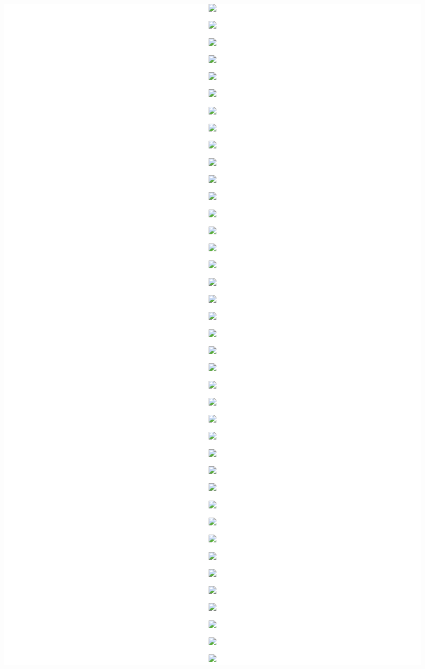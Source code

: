 <p style="text-align: center; clear: none; float: none;"><img src="{{ site.imgserver4 }}/ghap/2813/074.jpg"/></p>
<p style="text-align: center; clear: none; float: none;"><img src="{{ site.imgserver4 }}/ghap/2813/075.jpg"/></p>
<p style="text-align: center; clear: none; float: none;"><img src="{{ site.imgserver4 }}/ghap/2813/076.jpg"/></p>
<p style="text-align: center; clear: none; float: none;"><img src="{{ site.imgserver4 }}/ghap/2813/077.jpg"/></p>
<p style="text-align: center; clear: none; float: none;"><img src="{{ site.imgserver4 }}/ghap/2813/078.jpg"/></p>
<p style="text-align: center; clear: none; float: none;"><img src="{{ site.imgserver4 }}/ghap/2813/079.jpg"/></p>
<p style="text-align: center; clear: none; float: none;"><img src="{{ site.imgserver4 }}/ghap/2813/080.jpg"/></p>
<p style="text-align: center; clear: none; float: none;"><img src="{{ site.imgserver4 }}/ghap/2813/081.jpg"/></p>
<p style="text-align: center; clear: none; float: none;"><img src="{{ site.imgserver4 }}/ghap/2813/082.jpg"/></p>
<p style="text-align: center; clear: none; float: none;"><img src="{{ site.imgserver4 }}/ghap/2813/083.jpg"/></p>
<p style="text-align: center; clear: none; float: none;"><img src="{{ site.imgserver4 }}/ghap/2813/084.jpg"/></p>
<p style="text-align: center; clear: none; float: none;"><img src="{{ site.imgserver4 }}/ghap/2813/085.jpg"/></p>
<p style="text-align: center; clear: none; float: none;"><img src="{{ site.imgserver4 }}/ghap/2813/086.jpg"/></p>
<p style="text-align: center; clear: none; float: none;"><img src="{{ site.imgserver4 }}/ghap/2813/087.jpg"/></p>
<p style="text-align: center; clear: none; float: none;"><img src="{{ site.imgserver4 }}/ghap/2813/088.jpg"/></p>
<p style="text-align: center; clear: none; float: none;"><img src="{{ site.imgserver4 }}/ghap/2813/089.jpg"/></p>
<p style="text-align: center; clear: none; float: none;"><img src="{{ site.imgserver4 }}/ghap/2813/090.jpg"/></p>
<p style="text-align: center; clear: none; float: none;"><img src="{{ site.imgserver4 }}/ghap/2813/091.jpg"/></p>
<p style="text-align: center; clear: none; float: none;"><img src="{{ site.imgserver4 }}/ghap/2813/092.jpg"/></p>
<p style="text-align: center; clear: none; float: none;"><img src="{{ site.imgserver4 }}/ghap/2813/093.jpg"/></p>
<p style="text-align: center; clear: none; float: none;"><img src="{{ site.imgserver4 }}/ghap/2813/094.jpg"/></p>
<p style="text-align: center; clear: none; float: none;"><img src="{{ site.imgserver4 }}/ghap/2813/095.jpg"/></p>
<p style="text-align: center; clear: none; float: none;"><img src="{{ site.imgserver4 }}/ghap/2813/096.jpg"/></p>
<p style="text-align: center; clear: none; float: none;"><img src="{{ site.imgserver4 }}/ghap/2813/097.jpg"/></p>
<p style="text-align: center; clear: none; float: none;"><img src="{{ site.imgserver4 }}/ghap/2813/098.jpg"/></p>
<p style="text-align: center; clear: none; float: none;"><img src="{{ site.imgserver4 }}/ghap/2813/099.jpg"/></p>
<p style="text-align: center; clear: none; float: none;"><img src="{{ site.imgserver4 }}/ghap/2813/100.jpg"/></p>
<p style="text-align: center; clear: none; float: none;"><img src="{{ site.imgserver4 }}/ghap/2813/101.jpg"/></p>
<p style="text-align: center; clear: none; float: none;"><img src="{{ site.imgserver4 }}/ghap/2813/102.jpg"/></p>
<p style="text-align: center; clear: none; float: none;"><img src="{{ site.imgserver4 }}/ghap/2813/103.jpg"/></p>
<p style="text-align: center; clear: none; float: none;"><img src="{{ site.imgserver4 }}/ghap/2813/104.jpg"/></p>
<p style="text-align: center; clear: none; float: none;"><img src="{{ site.imgserver4 }}/ghap/2813/105.jpg"/></p>
<p style="text-align: center; clear: none; float: none;"><img src="{{ site.imgserver4 }}/ghap/2813/106.jpg"/></p>
<p style="text-align: center; clear: none; float: none;"><img src="{{ site.imgserver4 }}/ghap/2813/107.jpg"/></p>
<p style="text-align: center; clear: none; float: none;"><img src="{{ site.imgserver4 }}/ghap/2813/108.jpg"/></p>
<p style="text-align: center; clear: none; float: none;"><img src="{{ site.imgserver4 }}/ghap/2813/109.jpg"/></p>
<p style="text-align: center; clear: none; float: none;"><img src="{{ site.imgserver4 }}/ghap/2813/110.jpg"/></p>
<p style="text-align: center; clear: none; float: none;"><img src="{{ site.imgserver4 }}/ghap/2813/111.jpg"/></p>
<p style="text-align: center; clear: none; float: none;"><img src="{{ site.imgserver4 }}/ghap/2813/112.jpg"/></p>